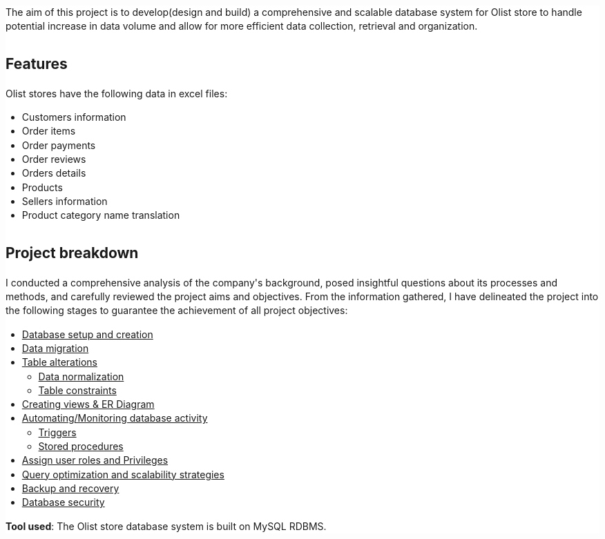 The aim of this project is to develop(design and build) a comprehensive and scalable database system for Olist store to handle potential increase in data volume and allow for more efficient data collection, retrieval and organization.

## Features

Olist stores have the following data in excel files:
-	Customers information
-	Order items
-	Order payments
-	Order reviews
-	Orders details
-	Products
-	Sellers information
-	Product category name translation

## Project breakdown

I conducted a comprehensive analysis of the company's background, posed insightful questions about its processes and methods, and carefully reviewed the project aims and objectives. From the information gathered, I have delineated the project into the following stages to guarantee the achievement of all project objectives:

- [Database setup and creation](https://github.com/HannahIgboke/A-Scalable-Database-system-for-Olist-store/tree/main#database-setup-and-creation)
- [Data migration](https://github.com/HannahIgboke/A-Scalable-Database-system-for-Olist-store/tree/main#data-migration)
- [Table alterations](https://github.com/HannahIgboke/A-Scalable-Database-system-for-Olist-store/tree/main#table-alterations)
  - [Data normalization](https://github.com/HannahIgboke/A-Scalable-Database-system-for-Olist-store/tree/main#data-normalization)
  - [Table constraints](https://github.com/HannahIgboke/A-Scalable-Database-system-for-Olist-store/tree/main#table-constraints)
- [Creating views & ER Diagram](https://github.com/HannahIgboke/A-Scalable-Database-system-for-Olist-store/tree/main#creating-views--er-diagram)
- [Automating/Monitoring database activity](https://github.com/HannahIgboke/A-Scalable-Database-system-for-Olist-store/tree/main#automatingmonitoring-database-activity)
  - [Triggers](https://github.com/HannahIgboke/A-Scalable-Database-system-for-Olist-store/tree/main#triggers)
  - [Stored procedures](https://github.com/HannahIgboke/A-Scalable-Database-system-for-Olist-store/tree/main#stored-procedures)
- [Assign user roles and Privileges](https://github.com/HannahIgboke/A-Scalable-Database-system-for-Olist-store/tree/main#assign-user-roles-and-privileges)
- [Query optimization and scalability strategies](https://github.com/HannahIgboke/A-Scalable-Database-system-for-Olist-store/tree/main#query-optimization-and-scalability-strategies)
- [Backup and recovery](https://github.com/HannahIgboke/A-Scalable-Database-system-for-Olist-store/blob/main/README.md#backup-and-recovery)
- [Database security](https://github.com/HannahIgboke/A-Scalable-Database-system-for-Olist-store/blob/main/README.md#database-security)

**Tool used**: The Olist store database system is built on MySQL RDBMS.
